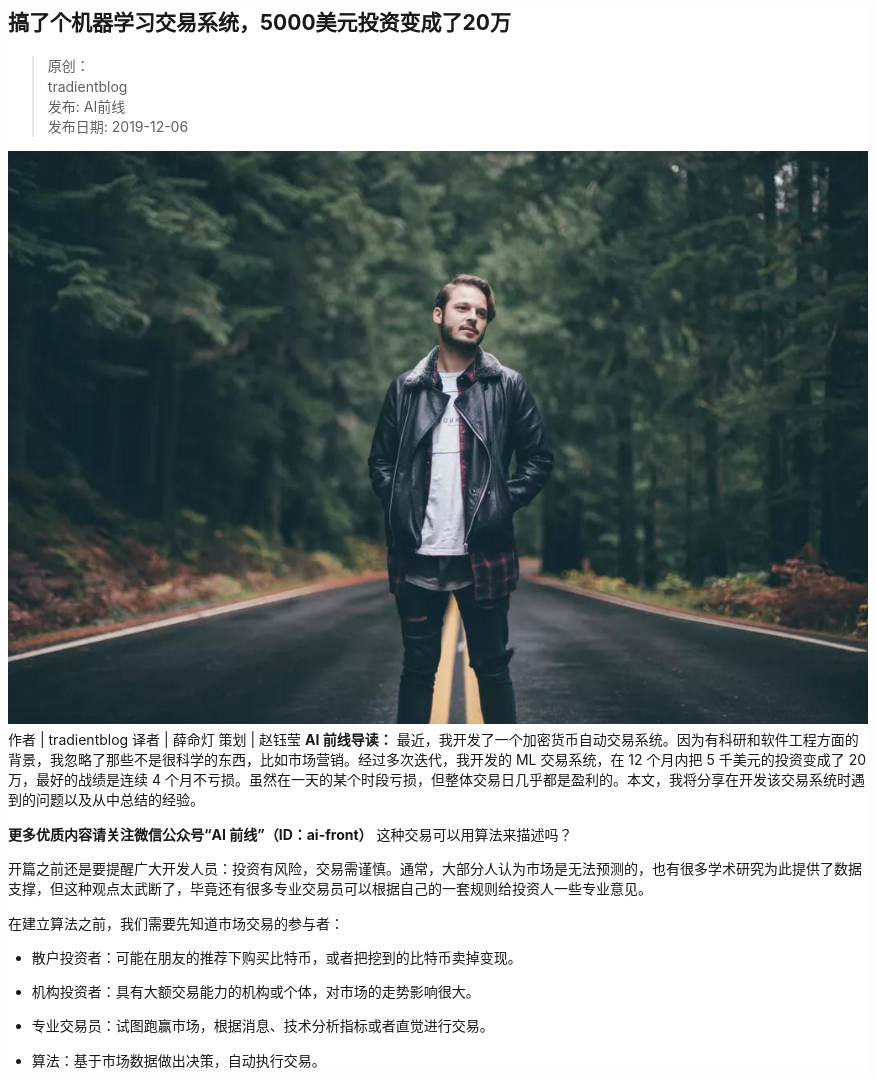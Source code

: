 ## 搞了个机器学习交易系统，5000美元投资变成了20万  

> 原创：  
> tradientblog  
> 发布: AI前线  
> 发布日期: 2019-12-06  

![image](images/1912-glgjqxxjyxt5000mytzbcl20w-0.jpeg)
 作者 | tradientblog  译者 | 薛命灯  策划 | 赵钰莹  **AI 前线导读：** 最近，我开发了一个加密货币自动交易系统。因为有科研和软件工程方面的背景，我忽略了那些不是很科学的东西，比如市场营销。经过多次迭代，我开发的 ML 交易系统，在 12 个月内把 5 千美元的投资变成了 20 万，最好的战绩是连续 4 个月不亏损。虽然在一天的某个时段亏损，但整体交易日几乎都是盈利的。本文，我将分享在开发该交易系统时遇到的问题以及从中总结的经验。

**更多优质内容请关注微信公众号“AI 前线”（ID：ai-front）** 这种交易可以用算法来描述吗？

开篇之前还是要提醒广大开发人员：投资有风险，交易需谨慎。通常，大部分人认为市场是无法预测的，也有很多学术研究为此提供了数据支撑，但这种观点太武断了，毕竟还有很多专业交易员可以根据自己的一套规则给投资人一些专业意见。

在建立算法之前，我们需要先知道市场交易的参与者：

* 散户投资者：可能在朋友的推荐下购买比特币，或者把挖到的比特币卖掉变现。
* 机构投资者：具有大额交易能力的机构或个体，对市场的走势影响很大。

* 专业交易员：试图跑赢市场，根据消息、技术分析指标或者直觉进行交易。

* 算法：基于市场数据做出决策，自动执行交易。
